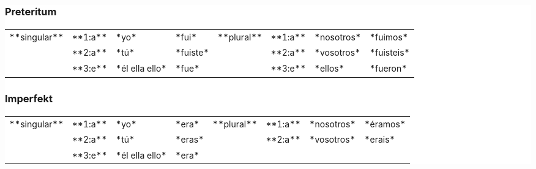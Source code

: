 ### <Highlight color="#ff4802">Preteritum</Highlight>

<table>
  <tbody>
  <tr>
      <td rowspan="3"> **singular**</td>
      <td> **1:a**</td>
      <td> *yo*</td>
      <td> *fui*</td>
      <td rowspan="3"> **plural**</td>
      <td> **1:a**</td>
      <td> *nosotros*</td>
      <td> *fuimos*</td>
      </tr>
    <tr>
      <td> **2:a**</td>
      <td> *tú*</td>
      <td> *fuiste*</td>
      <td> **2:a**</td>
      <td> *vosotros*</td>
      <td> *fuisteis*</td>
    </tr>
    <tr>
      <td> **3:e**</td>
      <td> *él    
      ella       
      ello*</td>
      <td> *fue*</td>
      <td> **3:e**</td>
      <td> *ellos*</td>
      <td> *fueron*</td>
    </tr>
  </tbody>
</table>

### <Highlight color="#ff4802">Imperfekt</Highlight>

<table>
  <tbody>
  <tr>
      <td rowspan="3"> **singular**</td>
      <td> **1:a**</td>
      <td> *yo*</td>
      <td> *era*</td>
      <td rowspan="3"> **plural**</td>
      <td> **1:a**</td>
      <td> *nosotros*</td>
      <td> *éramos*</td>
      </tr>
    <tr>
      <td> **2:a**</td>
      <td> *tú*</td>
      <td> *eras*</td>
      <td> **2:a**</td>
      <td> *vosotros*</td>
      <td> *erais*</td>
    </tr>
    <tr>
      <td> **3:e**</td>
      <td> *él    
      ella       
      ello*</td>
      <td> *era*</td>